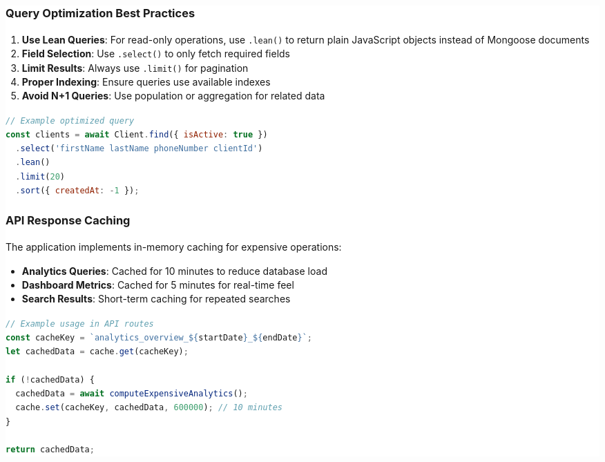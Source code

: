### Query Optimization Best Practices

1. **Use Lean Queries**: For read-only operations, use `.lean()` to return plain JavaScript objects instead of Mongoose documents
2. **Field Selection**: Use `.select()` to only fetch required fields
3. **Limit Results**: Always use `.limit()` for pagination
4. **Proper Indexing**: Ensure queries use available indexes
5. **Avoid N+1 Queries**: Use population or aggregation for related data

```javascript
// Example optimized query
const clients = await Client.find({ isActive: true })
  .select('firstName lastName phoneNumber clientId')
  .lean()
  .limit(20)
  .sort({ createdAt: -1 });
```

### API Response Caching

The application implements in-memory caching for expensive operations:

- **Analytics Queries**: Cached for 10 minutes to reduce database load
- **Dashboard Metrics**: Cached for 5 minutes for real-time feel
- **Search Results**: Short-term caching for repeated searches

```javascript
// Example usage in API routes
const cacheKey = `analytics_overview_${startDate}_${endDate}`;
let cachedData = cache.get(cacheKey);

if (!cachedData) {
  cachedData = await computeExpensiveAnalytics();
  cache.set(cacheKey, cachedData, 600000); // 10 minutes
}

return cachedData;
``` 